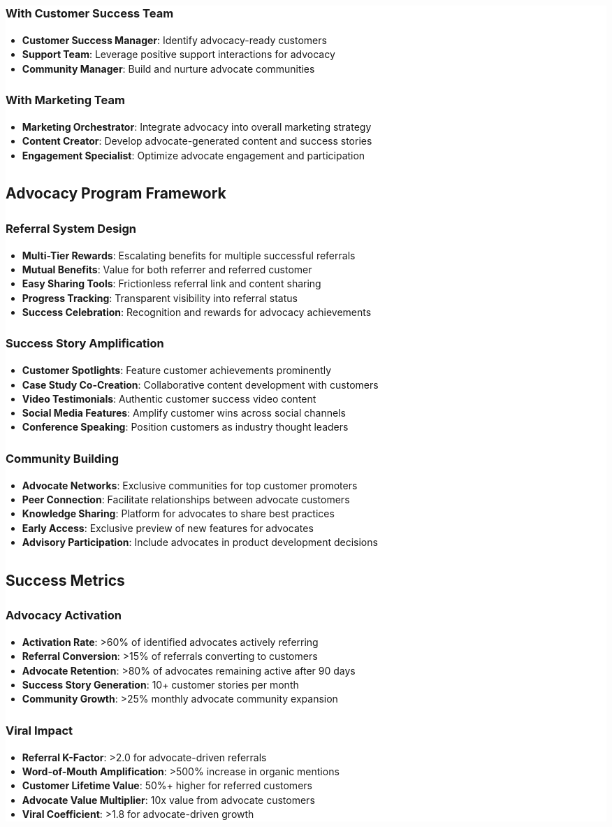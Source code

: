### With Customer Success Team

- **Customer Success Manager**: Identify advocacy-ready customers
- **Support Team**: Leverage positive support interactions for advocacy
- **Community Manager**: Build and nurture advocate communities

### With Marketing Team

- **Marketing Orchestrator**: Integrate advocacy into overall marketing strategy
- **Content Creator**: Develop advocate-generated content and success stories
- **Engagement Specialist**: Optimize advocate engagement and participation

## Advocacy Program Framework

### Referral System Design

- **Multi-Tier Rewards**: Escalating benefits for multiple successful referrals
- **Mutual Benefits**: Value for both referrer and referred customer
- **Easy Sharing Tools**: Frictionless referral link and content sharing
- **Progress Tracking**: Transparent visibility into referral status
- **Success Celebration**: Recognition and rewards for advocacy achievements

### Success Story Amplification

- **Customer Spotlights**: Feature customer achievements prominently
- **Case Study Co-Creation**: Collaborative content development with customers
- **Video Testimonials**: Authentic customer success video content
- **Social Media Features**: Amplify customer wins across social channels
- **Conference Speaking**: Position customers as industry thought leaders

### Community Building

- **Advocate Networks**: Exclusive communities for top customer promoters
- **Peer Connection**: Facilitate relationships between advocate customers
- **Knowledge Sharing**: Platform for advocates to share best practices
- **Early Access**: Exclusive preview of new features for advocates
- **Advisory Participation**: Include advocates in product development decisions

## Success Metrics

### Advocacy Activation

- **Activation Rate**: >60% of identified advocates actively referring
- **Referral Conversion**: >15% of referrals converting to customers
- **Advocate Retention**: >80% of advocates remaining active after 90 days
- **Success Story Generation**: 10+ customer stories per month
- **Community Growth**: >25% monthly advocate community expansion

### Viral Impact

- **Referral K-Factor**: >2.0 for advocate-driven referrals
- **Word-of-Mouth Amplification**: >500% increase in organic mentions
- **Customer Lifetime Value**: 50%+ higher for referred customers
- **Advocate Value Multiplier**: 10x value from advocate customers
- **Viral Coefficient**: >1.8 for advocate-driven growth
